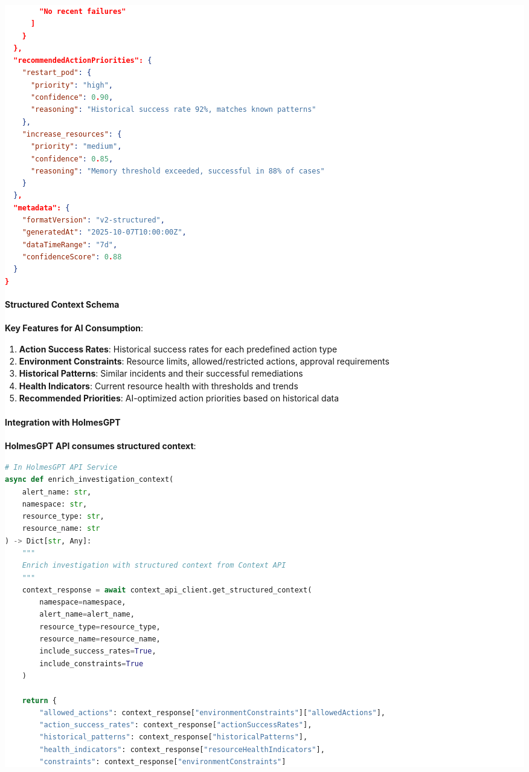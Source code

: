 ```json
        "No recent failures"
      ]
    }
  },
  "recommendedActionPriorities": {
    "restart_pod": {
      "priority": "high",
      "confidence": 0.90,
      "reasoning": "Historical success rate 92%, matches known patterns"
    },
    "increase_resources": {
      "priority": "medium",
      "confidence": 0.85,
      "reasoning": "Memory threshold exceeded, successful in 88% of cases"
    }
  },
  "metadata": {
    "formatVersion": "v2-structured",
    "generatedAt": "2025-10-07T10:00:00Z",
    "dataTimeRange": "7d",
    "confidenceScore": 0.88
  }
}
```

#### Structured Context Schema

**Key Features for AI Consumption**:

1. **Action Success Rates**: Historical success rates for each predefined action type
2. **Environment Constraints**: Resource limits, allowed/restricted actions, approval requirements
3. **Historical Patterns**: Similar incidents and their successful remediations
4. **Health Indicators**: Current resource health with thresholds and trends
5. **Recommended Priorities**: AI-optimized action priorities based on historical data

#### Integration with HolmesGPT

**HolmesGPT API consumes structured context**:

```python
# In HolmesGPT API Service
async def enrich_investigation_context(
    alert_name: str,
    namespace: str,
    resource_type: str,
    resource_name: str
) -> Dict[str, Any]:
    """
    Enrich investigation with structured context from Context API
    """
    context_response = await context_api_client.get_structured_context(
        namespace=namespace,
        alert_name=alert_name,
        resource_type=resource_type,
        resource_name=resource_name,
        include_success_rates=True,
        include_constraints=True
    )

    return {
        "allowed_actions": context_response["environmentConstraints"]["allowedActions"],
        "action_success_rates": context_response["actionSuccessRates"],
        "historical_patterns": context_response["historicalPatterns"],
        "health_indicators": context_response["resourceHealthIndicators"],
        "constraints": context_response["environmentConstraints"]
```